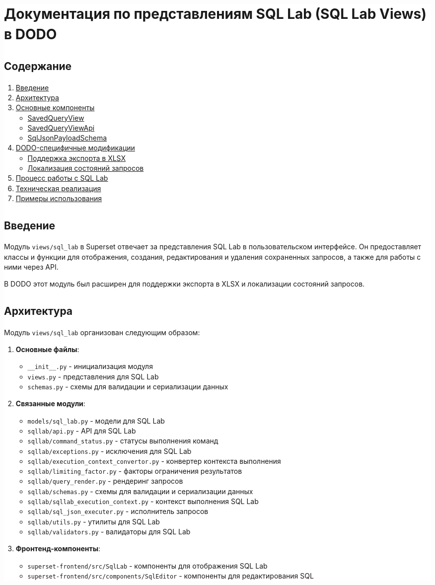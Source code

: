 # Документация по представлениям SQL Lab (SQL Lab Views) в DODO

## Содержание

1. [Введение](#введение)
2. [Архитектура](#архитектура)
3. [Основные компоненты](#основные-компоненты)
   - [SavedQueryView](#savedqueryview)
   - [SavedQueryViewApi](#savedqueryviewapi)
   - [SqlJsonPayloadSchema](#sqljsonpayloadschema)
4. [DODO-специфичные модификации](#dodo-специфичные-модификации)
   - [Поддержка экспорта в XLSX](#поддержка-экспорта-в-xlsx)
   - [Локализация состояний запросов](#локализация-состояний-запросов)
5. [Процесс работы с SQL Lab](#процесс-работы-с-sql-lab)
6. [Техническая реализация](#техническая-реализация)
7. [Примеры использования](#примеры-использования)

## Введение

Модуль `views/sql_lab` в Superset отвечает за представления SQL Lab в пользовательском интерфейсе. Он предоставляет классы и функции для отображения, создания, редактирования и удаления сохраненных запросов, а также для работы с ними через API.

В DODO этот модуль был расширен для поддержки экспорта в XLSX и локализации состояний запросов.

## Архитектура

Модуль `views/sql_lab` организован следующим образом:

1. **Основные файлы**:
   - `__init__.py` - инициализация модуля
   - `views.py` - представления для SQL Lab
   - `schemas.py` - схемы для валидации и сериализации данных

2. **Связанные модули**:
   - `models/sql_lab.py` - модели для SQL Lab
   - `sqllab/api.py` - API для SQL Lab
   - `sqllab/command_status.py` - статусы выполнения команд
   - `sqllab/exceptions.py` - исключения для SQL Lab
   - `sqllab/execution_context_convertor.py` - конвертер контекста выполнения
   - `sqllab/limiting_factor.py` - факторы ограничения результатов
   - `sqllab/query_render.py` - рендеринг запросов
   - `sqllab/schemas.py` - схемы для валидации и сериализации данных
   - `sqllab/sqllab_execution_context.py` - контекст выполнения SQL Lab
   - `sqllab/sql_json_executer.py` - исполнитель запросов
   - `sqllab/utils.py` - утилиты для SQL Lab
   - `sqllab/validators.py` - валидаторы для SQL Lab

3. **Фронтенд-компоненты**:
   - `superset-frontend/src/SqlLab` - компоненты для отображения SQL Lab
   - `superset-frontend/src/components/SqlEditor` - компоненты для редактирования SQL
